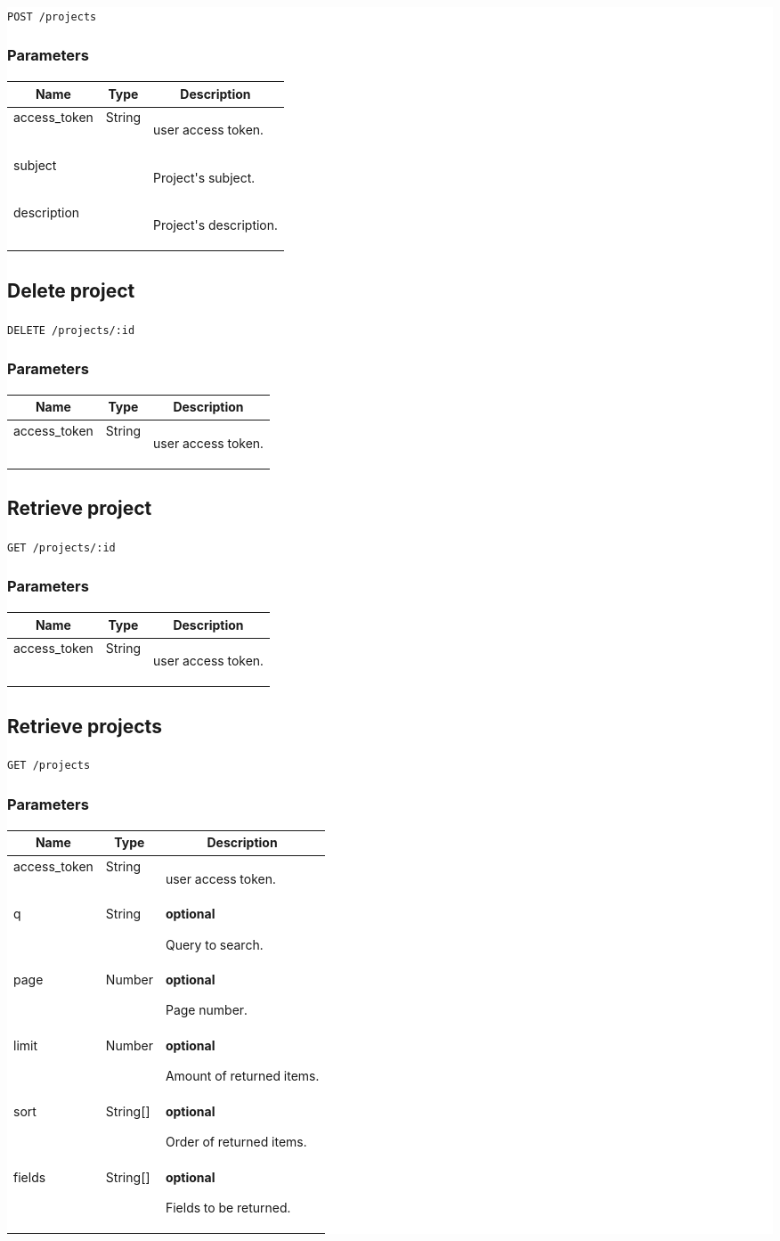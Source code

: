 	POST /projects


### Parameters

| Name    | Type      | Description                          |
|---------|-----------|--------------------------------------|
| access_token			| String			|  <p>user access token.</p>							|
| subject			| 			|  <p>Project's subject.</p>							|
| description			| 			|  <p>Project's description.</p>							|

## Delete project



	DELETE /projects/:id


### Parameters

| Name    | Type      | Description                          |
|---------|-----------|--------------------------------------|
| access_token			| String			|  <p>user access token.</p>							|

## Retrieve project



	GET /projects/:id


### Parameters

| Name    | Type      | Description                          |
|---------|-----------|--------------------------------------|
| access_token			| String			|  <p>user access token.</p>							|

## Retrieve projects



	GET /projects


### Parameters

| Name    | Type      | Description                          |
|---------|-----------|--------------------------------------|
| access_token			| String			|  <p>user access token.</p>							|
| q			| String			| **optional** <p>Query to search.</p>							|
| page			| Number			| **optional** <p>Page number.</p>							|
| limit			| Number			| **optional** <p>Amount of returned items.</p>							|
| sort			| String[]			| **optional** <p>Order of returned items.</p>							|
| fields			| String[]			| **optional** <p>Fields to be returned.</p>							|
